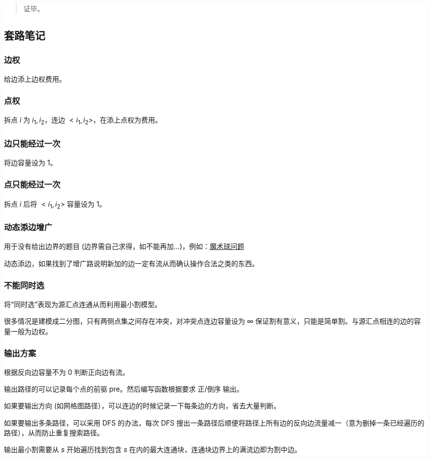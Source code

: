 >
> 	证毕。



## 套路笔记

### 边权

给边添上边权费用。

### 点权

拆点 $i$ 为 $i_1, i_2$，连边 $<i_1, i_2>$，在添上点权为费用。

### 边只能经过一次

将边容量设为 $1$。

### 点只能经过一次

拆点 $i$ 后将 $<i_1, i_2>$ 容量设为 $1$。

### 动态添边增广

用于没有给出边界的题目 (边界需自己求得，如不能再加...)，例如：[魔术球问题](https://www.luogu.com.cn/problem/P2765)

动态添边，如果找到了增广路说明新加的边一定有流从而确认操作合法之类的东西。

### 不能同时选

将“同时选”表现为源汇点连通从而利用最小割模型。

很多情况是建模成二分图，只有两侧点集之间存在冲突，对冲突点连边容量设为 $\infty$ 保证割有意义，只能是简单割。与源汇点相连的边的容量一般为边权。

### 输出方案

根据反向边容量不为 $0$ 判断正向边有流。

输出路径的可以记录每个点的前驱 $\text {pre}$。然后编写函数根据要求 正/倒序 输出。

如果要输出方向 (如网格图路径），可以连边的时候记录一下每条边的方向，省去大量判断。

如果要输出多条路径，可以采用 $\text{DFS}$ 的办法，每次 $\text{DFS}$ 搜出一条路径后顺便将路径上所有边的反向边流量减一（意为删掉一条已经遍历的路径），从而防止重复搜索路径。

输出最小割需要从 $s$ 开始遍历找到包含 $s$ 在内的最大连通块，连通块边界上的满流边即为割中边。